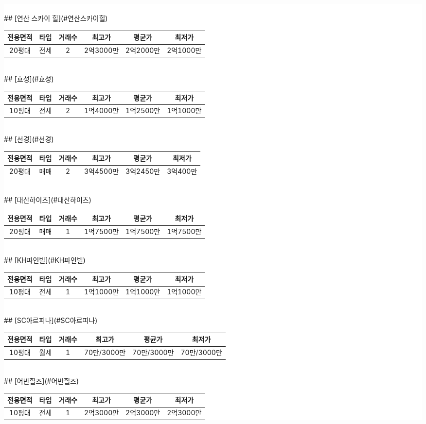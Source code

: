<br/>
## [연산 스카이 힐](#연산스카이힐)

|전용면적|타입|거래수|최고가|평균가|최저가|
|:---:|:---:|:---:|:---:|:---:|:---:|
|20평대|<span class="deal-type-2">전세</span>|2|2억3000만|2억2000만|2억1000만|

<br/>
## [효성](#효성)

|전용면적|타입|거래수|최고가|평균가|최저가|
|:---:|:---:|:---:|:---:|:---:|:---:|
|10평대|<span class="deal-type-2">전세</span>|2|1억4000만|1억2500만|1억1000만|

<br/>
## [선경](#선경)

|전용면적|타입|거래수|최고가|평균가|최저가|
|:---:|:---:|:---:|:---:|:---:|:---:|
|20평대|<span class="deal-type-1">매매</span>|2|3억4500만|3억2450만|3억400만|

<br/>
## [대산하이츠](#대산하이츠)

|전용면적|타입|거래수|최고가|평균가|최저가|
|:---:|:---:|:---:|:---:|:---:|:---:|
|20평대|<span class="deal-type-1">매매</span>|1|1억7500만|1억7500만|1억7500만|

<br/>
## [KH파인빌](#KH파인빌)

|전용면적|타입|거래수|최고가|평균가|최저가|
|:---:|:---:|:---:|:---:|:---:|:---:|
|10평대|<span class="deal-type-2">전세</span>|1|1억1000만|1억1000만|1억1000만|

<br/>
## [SC아르피나](#SC아르피나)

|전용면적|타입|거래수|최고가|평균가|최저가|
|:---:|:---:|:---:|:---:|:---:|:---:|
|10평대|<span class="deal-type-3">월세</span>|1|70만/3000만|70만/3000만|70만/3000만|

<br/>
## [어반힐즈](#어반힐즈)

|전용면적|타입|거래수|최고가|평균가|최저가|
|:---:|:---:|:---:|:---:|:---:|:---:|
|10평대|<span class="deal-type-2">전세</span>|1|2억3000만|2억3000만|2억3000만|
